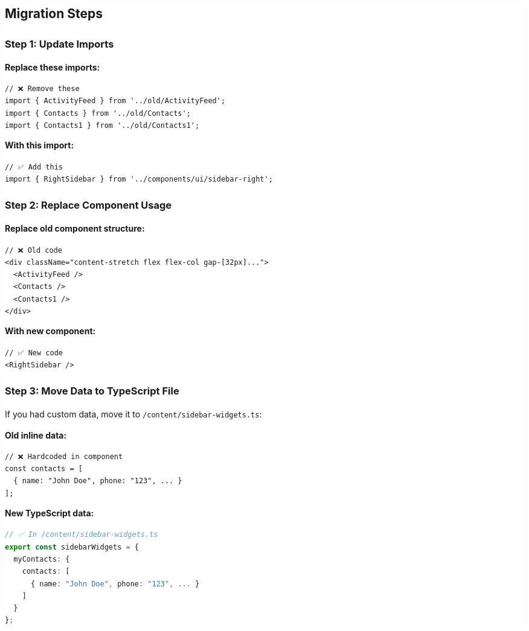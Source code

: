 ## Migration Steps

### Step 1: Update Imports

**Replace these imports:**
```tsx
// ❌ Remove these
import { ActivityFeed } from '../old/ActivityFeed';
import { Contacts } from '../old/Contacts';
import { Contacts1 } from '../old/Contacts1';
```

**With this import:**
```tsx
// ✅ Add this
import { RightSidebar } from '../components/ui/sidebar-right';
```

### Step 2: Replace Component Usage

**Replace old component structure:**
```tsx
// ❌ Old code
<div className="content-stretch flex flex-col gap-[32px]...">
  <ActivityFeed />
  <Contacts />
  <Contacts1 />
</div>
```

**With new component:**
```tsx
// ✅ New code
<RightSidebar />
```

### Step 3: Move Data to TypeScript File

If you had custom data, move it to `/content/sidebar-widgets.ts`:

**Old inline data:**
```tsx
// ❌ Hardcoded in component
const contacts = [
  { name: "John Doe", phone: "123", ... }
];
```

**New TypeScript data:**
```typescript
// ✅ In /content/sidebar-widgets.ts
export const sidebarWidgets = {
  myContacts: {
    contacts: [
      { name: "John Doe", phone: "123", ... }
    ]
  }
};
```
